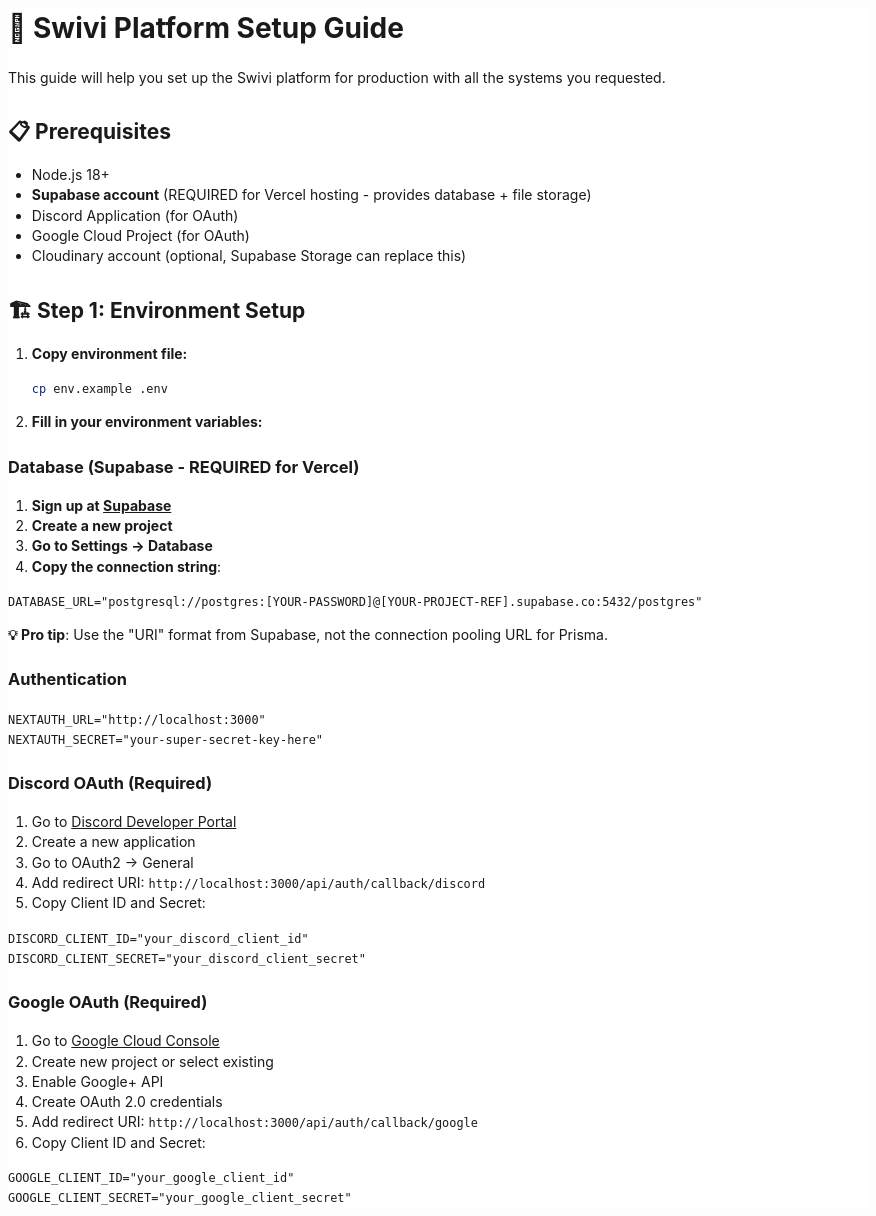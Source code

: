 # 🚀 Swivi Platform Setup Guide

This guide will help you set up the Swivi platform for production with all the systems you requested.

## 📋 Prerequisites

- Node.js 18+ 
- **Supabase account** (REQUIRED for Vercel hosting - provides database + file storage)
- Discord Application (for OAuth)
- Google Cloud Project (for OAuth)
- Cloudinary account (optional, Supabase Storage can replace this)

## 🏗️ Step 1: Environment Setup

1. **Copy environment file:**
   ```bash
   cp env.example .env
   ```

2. **Fill in your environment variables:**

### Database (Supabase - REQUIRED for Vercel)
1. **Sign up at [Supabase](https://supabase.com/)**
2. **Create a new project**
3. **Go to Settings → Database**
4. **Copy the connection string**:

```env
DATABASE_URL="postgresql://postgres:[YOUR-PASSWORD]@[YOUR-PROJECT-REF].supabase.co:5432/postgres"
```

**💡 Pro tip**: Use the "URI" format from Supabase, not the connection pooling URL for Prisma.

### Authentication
```env
NEXTAUTH_URL="http://localhost:3000"
NEXTAUTH_SECRET="your-super-secret-key-here"
```

### Discord OAuth (Required)
1. Go to [Discord Developer Portal](https://discord.com/developers/applications)
2. Create a new application
3. Go to OAuth2 → General
4. Add redirect URI: `http://localhost:3000/api/auth/callback/discord`
5. Copy Client ID and Secret:
```env
DISCORD_CLIENT_ID="your_discord_client_id"
DISCORD_CLIENT_SECRET="your_discord_client_secret"
```

### Google OAuth (Required)
1. Go to [Google Cloud Console](https://console.cloud.google.com/)
2. Create new project or select existing
3. Enable Google+ API
4. Create OAuth 2.0 credentials
5. Add redirect URI: `http://localhost:3000/api/auth/callback/google`
6. Copy Client ID and Secret:
```env
GOOGLE_CLIENT_ID="your_google_client_id"
GOOGLE_CLIENT_SECRET="your_google_client_secret"
```
